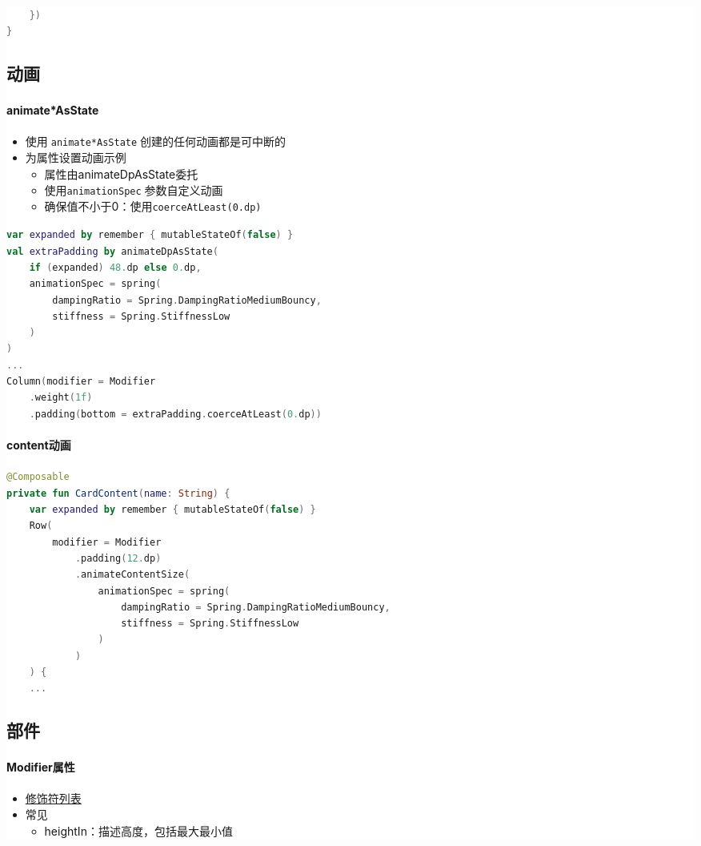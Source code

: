 ```Kotlin
	})
}
```



## 动画
#### animate\*AsState
- 使用 `animate*AsState` 创建的任何动画都是可中断的
- 为属性设置动画示例
	- 属性由animateDpAsState委托
	- 使用`animationSpec` 参数自定义动画
	- 确保值不小于0：使用`coerceAtLeast(0.dp)`
```Kotlin
var expanded by remember { mutableStateOf(false) }
val extraPadding by animateDpAsState(
	if (expanded) 48.dp else 0.dp, 
	animationSpec = spring(
		dampingRatio = Spring.DampingRatioMediumBouncy,
		stiffness = Spring.StiffnessLow
	)
)
...
Column(modifier = Modifier
	.weight(1f)
	.padding(bottom = extraPadding.coerceAtLeast(0.dp))
```

#### content动画
```Kotlin
@Composable
private fun CardContent(name: String) {
    var expanded by remember { mutableStateOf(false) }
    Row(
        modifier = Modifier
            .padding(12.dp)
            .animateContentSize(
                animationSpec = spring(
                    dampingRatio = Spring.DampingRatioMediumBouncy,
                    stiffness = Spring.StiffnessLow
                )
            )
    ) {
    ...
```


## 部件
#### Modifier属性
- [修饰符列表](https://developer.android.google.cn/jetpack/compose/modifiers-list) 
- 常见
	- heightIn：描述高度，包括最大最小值
